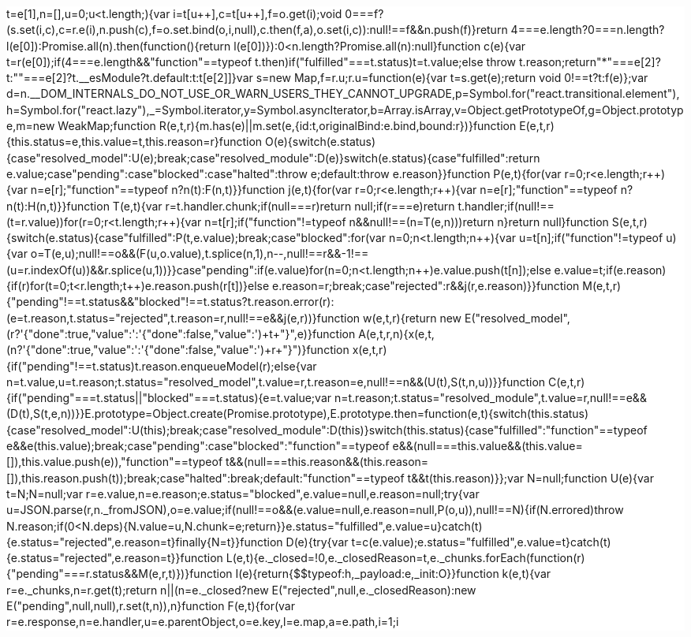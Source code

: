 t=e[1],n=[],u=0;u<t.length;){var i=t[u++],c=t[u++],f=o.get(i);void 0===f?(s.set(i,c),c=r.e(i),n.push(c),f=o.set.bind(o,i,null),c.then(f,a),o.set(i,c)):null!==f&&n.push(f)}return 4===e.length?0===n.length?l(e[0]):Promise.all(n).then(function(){return l(e[0])}):0<n.length?Promise.all(n):null}function c(e){var t=r(e[0]);if(4===e.length&&"function"==typeof t.then)if("fulfilled"===t.status)t=t.value;else throw t.reason;return"*"===e[2]?t:""===e[2]?t.__esModule?t.default:t:t[e[2]]}var s=new Map,f=r.u;r.u=function(e){var t=s.get(e);return void 0!==t?t:f(e)};var d=n.__DOM_INTERNALS_DO_NOT_USE_OR_WARN_USERS_THEY_CANNOT_UPGRADE,p=Symbol.for("react.transitional.element"),h=Symbol.for("react.lazy"),_=Symbol.iterator,y=Symbol.asyncIterator,b=Array.isArray,v=Object.getPrototypeOf,g=Object.prototype,m=new WeakMap;function R(e,t,r){m.has(e)||m.set(e,{id:t,originalBind:e.bind,bound:r})}function E(e,t,r){this.status=e,this.value=t,this.reason=r}function O(e){switch(e.status){case"resolved_model":U(e);break;case"resolved_module":D(e)}switch(e.status){case"fulfilled":return e.value;case"pending":case"blocked":case"halted":throw e;default:throw e.reason}}function P(e,t){for(var r=0;r<e.length;r++){var n=e[r];"function"==typeof n?n(t):F(n,t)}}function j(e,t){for(var r=0;r<e.length;r++){var n=e[r];"function"==typeof n?n(t):H(n,t)}}function T(e,t){var r=t.handler.chunk;if(null===r)return null;if(r===e)return t.handler;if(null!==(t=r.value))for(r=0;r<t.length;r++){var n=t[r];if("function"!=typeof n&&null!==(n=T(e,n)))return n}return null}function S(e,t,r){switch(e.status){case"fulfilled":P(t,e.value);break;case"blocked":for(var n=0;n<t.length;n++){var u=t[n];if("function"!=typeof u){var o=T(e,u);null!==o&&(F(u,o.value),t.splice(n,1),n--,null!==r&&-1!==(u=r.indexOf(u))&&r.splice(u,1))}}case"pending":if(e.value)for(n=0;n<t.length;n++)e.value.push(t[n]);else e.value=t;if(e.reason){if(r)for(t=0;t<r.length;t++)e.reason.push(r[t])}else e.reason=r;break;case"rejected":r&&j(r,e.reason)}}function M(e,t,r){"pending"!==t.status&&"blocked"!==t.status?t.reason.error(r):(e=t.reason,t.status="rejected",t.reason=r,null!==e&&j(e,r))}function w(e,t,r){return new E("resolved_model",(r?'{"done":true,"value":':'{"done":false,"value":')+t+"}",e)}function A(e,t,r,n){x(e,t,(n?'{"done":true,"value":':'{"done":false,"value":')+r+"}")}function x(e,t,r){if("pending"!==t.status)t.reason.enqueueModel(r);else{var n=t.value,u=t.reason;t.status="resolved_model",t.value=r,t.reason=e,null!==n&&(U(t),S(t,n,u))}}function C(e,t,r){if("pending"===t.status||"blocked"===t.status){e=t.value;var n=t.reason;t.status="resolved_module",t.value=r,null!==e&&(D(t),S(t,e,n))}}E.prototype=Object.create(Promise.prototype),E.prototype.then=function(e,t){switch(this.status){case"resolved_model":U(this);break;case"resolved_module":D(this)}switch(this.status){case"fulfilled":"function"==typeof e&&e(this.value);break;case"pending":case"blocked":"function"==typeof e&&(null===this.value&&(this.value=[]),this.value.push(e)),"function"==typeof t&&(null===this.reason&&(this.reason=[]),this.reason.push(t));break;case"halted":break;default:"function"==typeof t&&t(this.reason)}};var N=null;function U(e){var t=N;N=null;var r=e.value,n=e.reason;e.status="blocked",e.value=null,e.reason=null;try{var u=JSON.parse(r,n._fromJSON),o=e.value;if(null!==o&&(e.value=null,e.reason=null,P(o,u)),null!==N){if(N.errored)throw N.reason;if(0<N.deps){N.value=u,N.chunk=e;return}}e.status="fulfilled",e.value=u}catch(t){e.status="rejected",e.reason=t}finally{N=t}}function D(e){try{var t=c(e.value);e.status="fulfilled",e.value=t}catch(t){e.status="rejected",e.reason=t}}function L(e,t){e._closed=!0,e._closedReason=t,e._chunks.forEach(function(r){"pending"===r.status&&M(e,r,t)})}function I(e){return{$$typeof:h,_payload:e,_init:O}}function k(e,t){var r=e._chunks,n=r.get(t);return n||(n=e._closed?new E("rejected",null,e._closedReason):new E("pending",null,null),r.set(t,n)),n}function F(e,t){for(var r=e.response,n=e.handler,u=e.parentObject,o=e.key,l=e.map,a=e.path,i=1;i